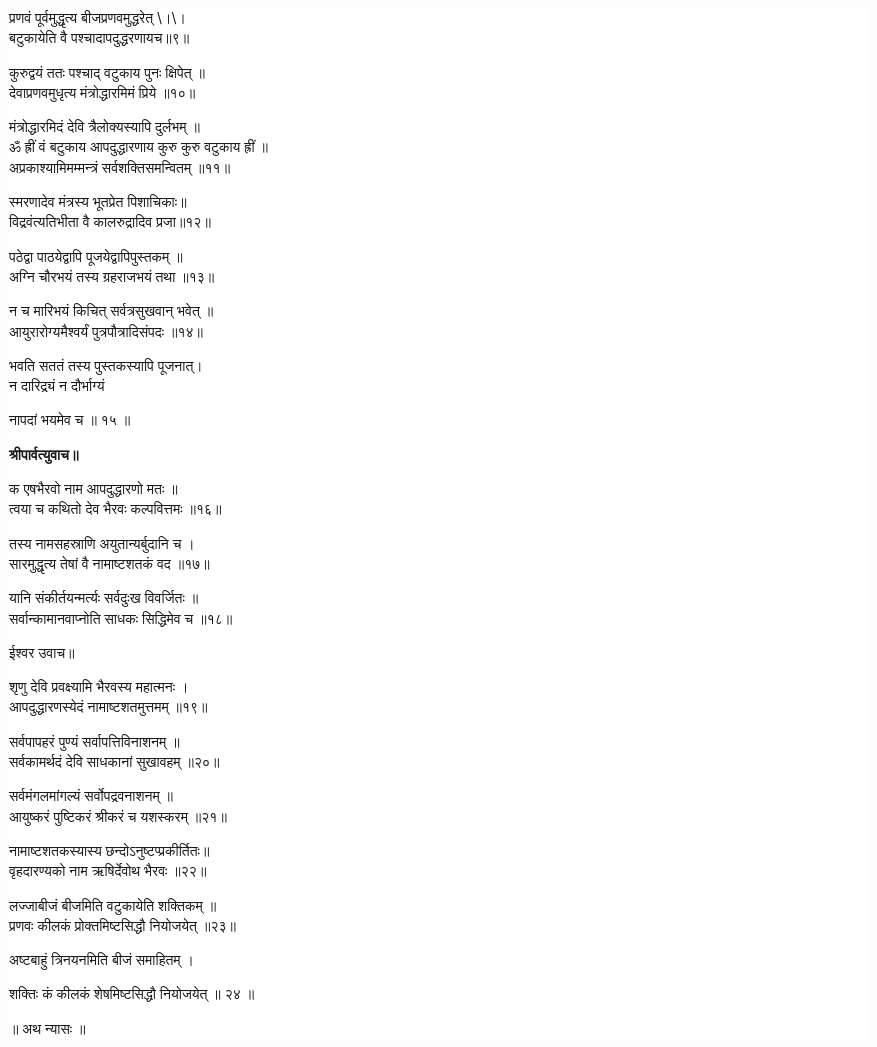 प्रणवं पूर्वमुद्धृत्य बीजप्रणवमुद्धरेत् \।\।  
बटुकायेति वै पश्चादापदुद्धरणायच॥९॥

कुरुद्वयं ततः पश्चाद् वटुकाय पुनः क्षिपेत् ॥   
देवाप्रणवमुधृत्य मंत्रोद्धारमिमं प्रिये ॥१०॥

मंत्रोद्धारमिदं देवि त्रैलोक्यस्यापि दुर्लभम् ॥  
ॐ ह्रीं वं बटुकाय आपदुद्धारणाय कुरु कुरु वटुकाय ह्रीं ॥  
अप्रकाश्यामिमम्मन्त्रं सर्वशक्तिसमन्वितम् ॥११॥

स्मरणादेव मंत्रस्य भूतप्रेत पिशाचिकाः॥  
विद्रवंत्यतिभीता वै कालरुद्रादिव प्रजा॥१२॥

पठेद्वा पाठयेद्वापि पूजयेद्वापिपुस्तकम् ॥  
अग्नि चौरभयं तस्य ग्रहराजभयं तथा ॥१३॥

न च मारिभयं किचित् सर्वत्रसुखवान् भवेत् ॥  
आयुरारोग्यमैश्वर्यं पुत्रपौत्रादिसंपदः ॥१४॥

भवति सततं तस्य पुस्तकस्यापि पूजनात्।  
न दारिद्र्यं न दौर्भाग्यं



नापदां भयमेव च ॥ १५ ॥

**श्रीपार्वत्युवाच॥**

क एषभैरवो नाम आपदुद्धारणो मतः ॥  
त्वया च कथितो देव भैरवः कल्पवित्तमः ॥१६॥

तस्य नामसहस्राणि अयुतान्यर्बुदानि च ।  
सारमुद्धृत्य तेषां वै नामाष्टशतकं वद ॥१७॥

यानि संकीर्तयन्मर्त्यः सर्वदुःख विवर्जितः ॥  
सर्वान्कामानवाप्नोति साधकः सिद्धिमेव च ॥१८॥

ईश्वर उवाच॥

शृणु देवि प्रवक्ष्यामि भैरवस्य महात्मनः ।  
आपदुद्धारणस्येदं नामाष्टशतमुत्तमम् ॥१९॥

सर्वपापहरं पुण्यं सर्वापत्तिविनाशनम् ॥  
सर्वकामर्थदं देवि साधकानां सुखावहम् ॥२०॥

सर्वमंगलमांगल्यं सर्वोपद्रवनाशनम् ॥  
आयुष्करं पुष्टिकरं श्रीकरं च यशस्करम् ॥२१॥

नामाष्टशतकस्यास्य छन्दोऽनुष्टप्प्रकीर्तितः॥  
वृहदारण्यको नाम ऋषिर्देवोथ भैरवः ॥२२॥

लज्जाबीजं बीजमिति वटुकायेति शक्तिकम् ॥  
प्रणवः कीलकं प्रोक्तमिष्टसिद्धौ नियोजयेत् ॥२३॥

अष्टबाहुं त्रिनयनमिति बीजं समाहितम् ।



शक्तिः कं कीलकं शेषमिष्टसिद्धौ नियोजयेत् ॥ २४ ॥

॥ अथ न्यासः ॥
